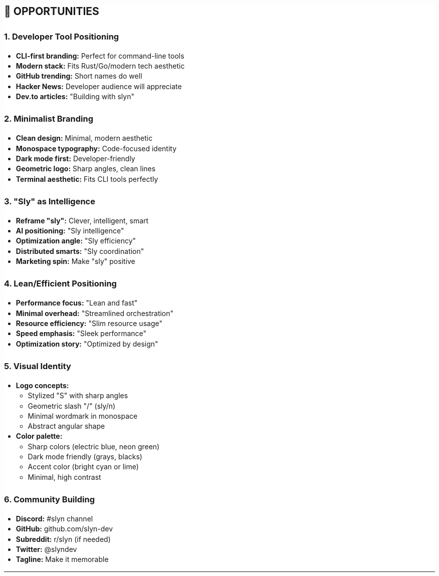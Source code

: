 
## 💪 OPPORTUNITIES

### 1. Developer Tool Positioning
- **CLI-first branding:** Perfect for command-line tools
- **Modern stack:** Fits Rust/Go/modern tech aesthetic
- **GitHub trending:** Short names do well
- **Hacker News:** Developer audience will appreciate
- **Dev.to articles:** "Building with slyn"

### 2. Minimalist Branding
- **Clean design:** Minimal, modern aesthetic
- **Monospace typography:** Code-focused identity
- **Dark mode first:** Developer-friendly
- **Geometric logo:** Sharp angles, clean lines
- **Terminal aesthetic:** Fits CLI tools perfectly

### 3. "Sly" as Intelligence
- **Reframe "sly":** Clever, intelligent, smart
- **AI positioning:** "Sly intelligence"
- **Optimization angle:** "Sly efficiency"
- **Distributed smarts:** "Sly coordination"
- **Marketing spin:** Make "sly" positive

### 4. Lean/Efficient Positioning
- **Performance focus:** "Lean and fast"
- **Minimal overhead:** "Streamlined orchestration"
- **Resource efficiency:** "Slim resource usage"
- **Speed emphasis:** "Sleek performance"
- **Optimization story:** "Optimized by design"

### 5. Visual Identity
- **Logo concepts:**
  - Stylized "S" with sharp angles
  - Geometric slash "/" (sly/n)
  - Minimal wordmark in monospace
  - Abstract angular shape
- **Color palette:**
  - Sharp colors (electric blue, neon green)
  - Dark mode friendly (grays, blacks)
  - Accent color (bright cyan or lime)
  - Minimal, high contrast

### 6. Community Building
- **Discord:** #slyn channel
- **GitHub:** github.com/slyn-dev
- **Subreddit:** r/slyn (if needed)
- **Twitter:** @slyndev
- **Tagline:** Make it memorable

---